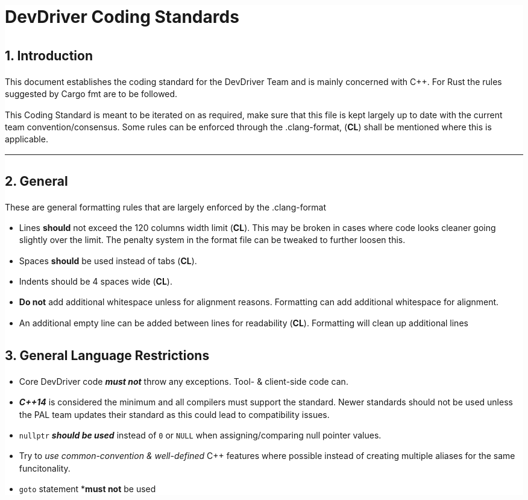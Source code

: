 

# DevDriver Coding Standards

## 1. Introduction

This document establishes the coding standard for the DevDriver Team and is mainly concerned with C++. For Rust the
rules suggested by Cargo fmt are to be followed.

This Coding Standard is meant to be iterated on as required, make sure that this file is kept largely up to
date with the current team convention/consensus. Some rules can be enforced through the .clang-format, (**CL**)
shall be mentioned where this is applicable.

***

## 2. General

These are general formatting rules that are largely enforced by the .clang-format

* Lines **should** not exceed the 120 columns width limit (**CL**). This may be broken in cases where code looks
  cleaner going slightly over the limit. The penalty system in the format file can be tweaked to further loosen this.

* Spaces **should** be used instead of tabs (**CL**).

* Indents should be 4 spaces wide (**CL**).

* **Do not** add additional whitespace unless for alignment reasons. Formatting can add additional whitespace for
  alignment.

* An additional empty line can be added between lines for readability (**CL**). Formatting will clean up additional
  lines

## 3. General Language Restrictions

* Core DevDriver code ***must not*** throw any exceptions. Tool- & client-side code can.

* ***C++14*** is considered the minimum and all compilers must support the standard. Newer standards should not be used unless the PAL team updates their standard as this could lead to compatibility issues.

* `nullptr` ***should be used*** instead of `0` or `NULL` when assigning/comparing null pointer values.

* Try to *use common-convention & well-defined* C++ features where possible instead of creating multiple aliases for the
  same funcitonality.

* `goto` statement ***must not** be used

